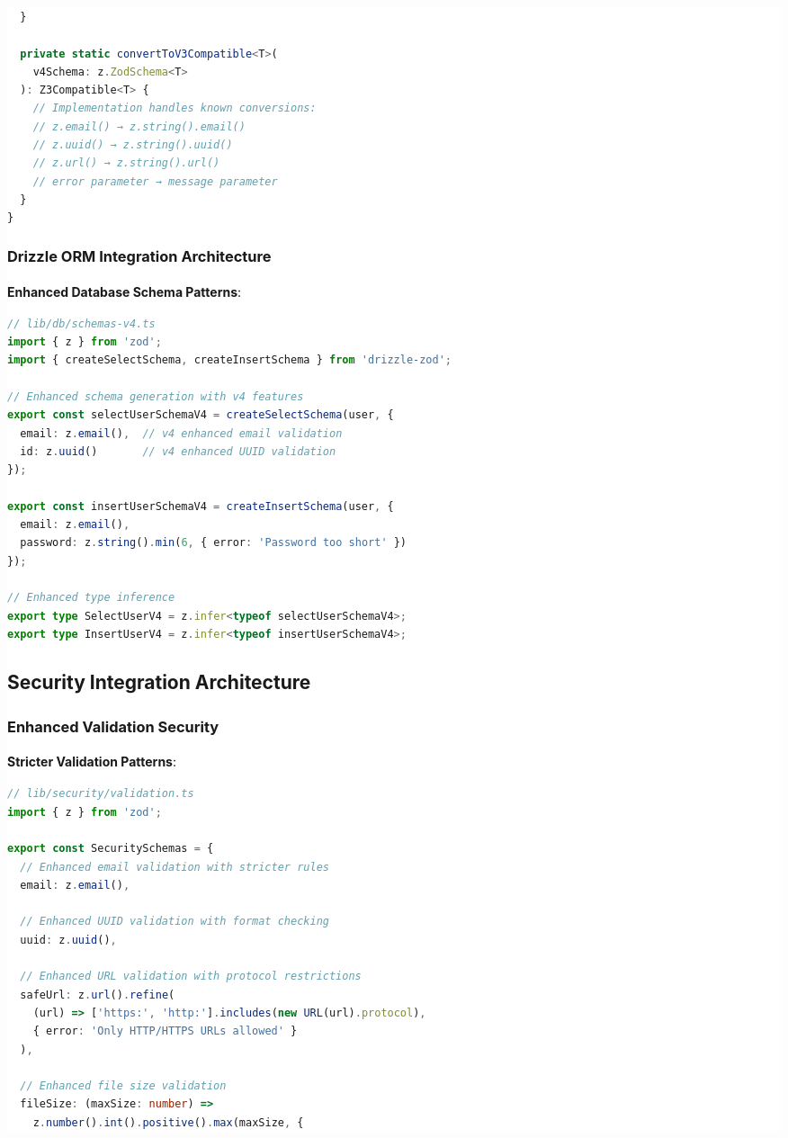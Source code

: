 ```typescript
  }
  
  private static convertToV3Compatible<T>(
    v4Schema: z.ZodSchema<T>
  ): Z3Compatible<T> {
    // Implementation handles known conversions:
    // z.email() → z.string().email()
    // z.uuid() → z.string().uuid() 
    // z.url() → z.string().url()
    // error parameter → message parameter
  }
}
```

### Drizzle ORM Integration Architecture

**Enhanced Database Schema Patterns**:
```typescript
// lib/db/schemas-v4.ts
import { z } from 'zod';
import { createSelectSchema, createInsertSchema } from 'drizzle-zod';

// Enhanced schema generation with v4 features
export const selectUserSchemaV4 = createSelectSchema(user, {
  email: z.email(),  // v4 enhanced email validation
  id: z.uuid()       // v4 enhanced UUID validation
});

export const insertUserSchemaV4 = createInsertSchema(user, {
  email: z.email(),
  password: z.string().min(6, { error: 'Password too short' })
});

// Enhanced type inference
export type SelectUserV4 = z.infer<typeof selectUserSchemaV4>;
export type InsertUserV4 = z.infer<typeof insertUserSchemaV4>;
```

## Security Integration Architecture

### Enhanced Validation Security

**Stricter Validation Patterns**:
```typescript
// lib/security/validation.ts
import { z } from 'zod';

export const SecuritySchemas = {
  // Enhanced email validation with stricter rules
  email: z.email(),
  
  // Enhanced UUID validation with format checking
  uuid: z.uuid(),
  
  // Enhanced URL validation with protocol restrictions
  safeUrl: z.url().refine(
    (url) => ['https:', 'http:'].includes(new URL(url).protocol),
    { error: 'Only HTTP/HTTPS URLs allowed' }
  ),
  
  // Enhanced file size validation
  fileSize: (maxSize: number) => 
    z.number().int().positive().max(maxSize, { 
```